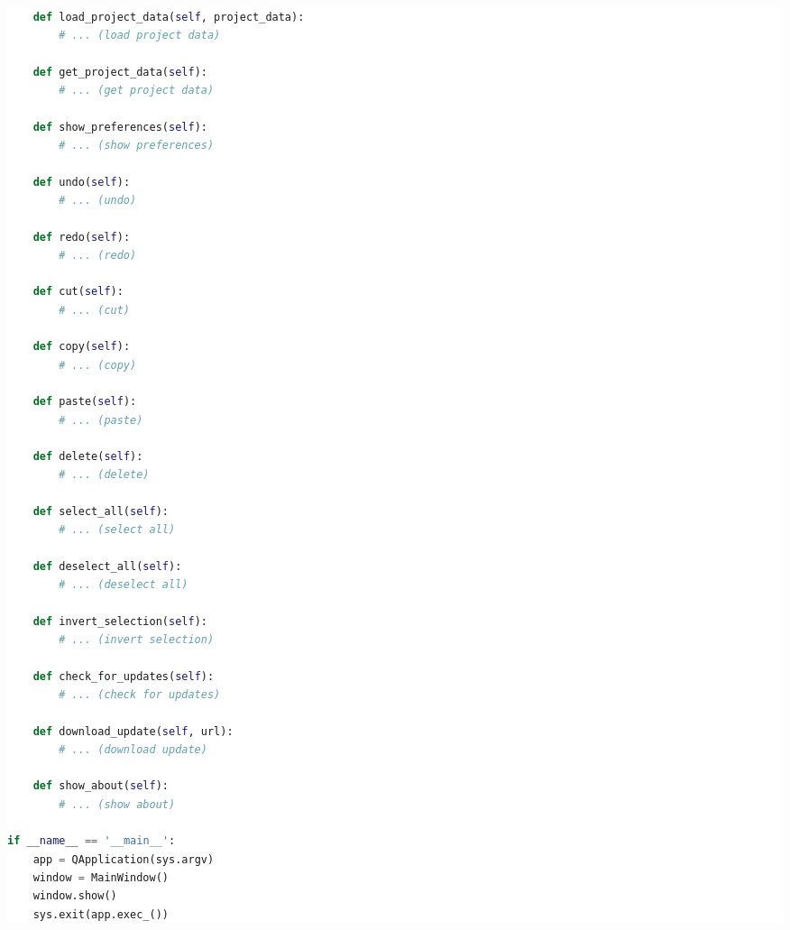 ```python
    def load_project_data(self, project_data):
        # ... (load project data)

    def get_project_data(self):
        # ... (get project data)

    def show_preferences(self):
        # ... (show preferences)

    def undo(self):
        # ... (undo)

    def redo(self):
        # ... (redo)

    def cut(self):
        # ... (cut)

    def copy(self):
        # ... (copy)

    def paste(self):
        # ... (paste)

    def delete(self):
        # ... (delete)

    def select_all(self):
        # ... (select all)

    def deselect_all(self):
        # ... (deselect all)

    def invert_selection(self):
        # ... (invert selection)

    def check_for_updates(self):
        # ... (check for updates)

    def download_update(self, url):
        # ... (download update)

    def show_about(self):
        # ... (show about)

if __name__ == '__main__':
    app = QApplication(sys.argv)
    window = MainWindow()
    window.show()
    sys.exit(app.exec_())
```
